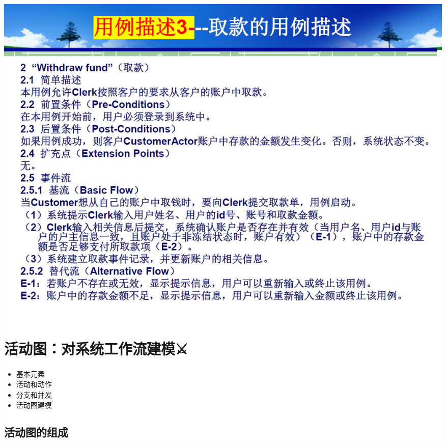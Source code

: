 ![image-20231209202634144](UML%E7%AC%94%E8%AE%B0.assets/image-20231209202634144.png)

# 活动图：对系统工作流建模:crossed_swords:

- 基本元素
- 活动和动作
- 分支和并发
- 活动图建模

## 活动图的组成
